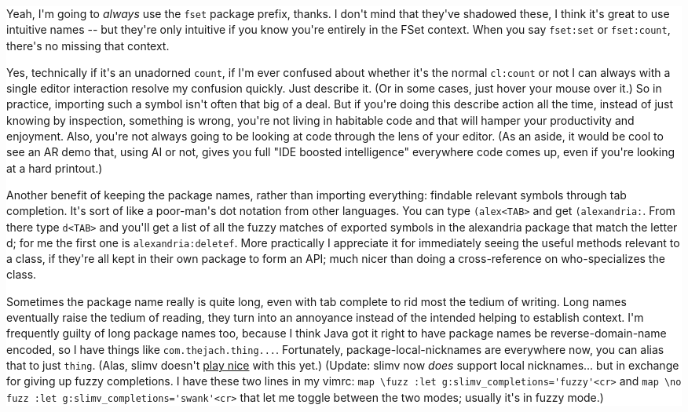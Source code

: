 Yeah, I'm going to *always* use the `fset` package prefix, thanks. I don't mind
that they've shadowed these, I think it's great to use intuitive names -- but
they're only intuitive if you know you're entirely in the FSet context. When you
say `fset:set` or `fset:count`, there's no missing that context.

Yes, technically if it's an unadorned `count`, if I'm ever confused about
whether it's the normal `cl:count` or not  I can always with a single editor
interaction resolve my confusion quickly. Just describe it. (Or in some cases,
just hover your mouse over it.) So in practice, importing such a symbol isn't
often that big of a deal. But if you're doing this describe action all the time,
instead of just knowing by inspection, something is wrong, you're not living in
habitable code and that will hamper your productivity and enjoyment. Also,
you're not always going to be looking at code through the lens of your editor.
(As an aside, it would be cool to see an AR demo that, using AI or not, gives
you full "IDE boosted intelligence" everywhere code comes up, even if you're
looking at a hard printout.)

Another benefit of keeping the package names, rather than importing everything:
findable relevant symbols through tab completion. It's sort of like a poor-man's
dot notation from other languages. You can type `(alex<TAB>` and get
`(alexandria:`. From there type `d<TAB>` and you'll get a list of all the fuzzy
matches of exported symbols in the alexandria package that match the letter d;
for me the first one is `alexandria:deletef`. More practically I appreciate it
for immediately seeing the useful methods relevant to a class, if they're all
kept in their own package to form an API; much nicer than doing a
cross-reference on who-specializes the class.

Sometimes the package name really is quite long, even with tab complete to rid
most the tedium of writing. Long names eventually raise the tedium of reading,
they turn into an annoyance instead of the intended helping to establish
context. I'm frequently guilty of long package names too, because I think Java
got it right to have package names be reverse-domain-name encoded, so I have
things like `com.thejach.thing...`. Fortunately, package-local-nicknames are
everywhere now, you can alias that to just `thing`. (Alas, slimv doesn't
[play nice](https://github.com/kovisoft/slimv/issues/128) with this yet.)
(Update: slimv now *does* support local nicknames... but in exchange for giving up fuzzy completions. I have these two lines in my vimrc:
`map \fuzz :let g:slimv_completions='fuzzy'<cr>` and `map \nofuzz :let g:slimv_completions='swank'<cr>` that let me toggle between the two modes; usually it's
in fuzzy mode.)
